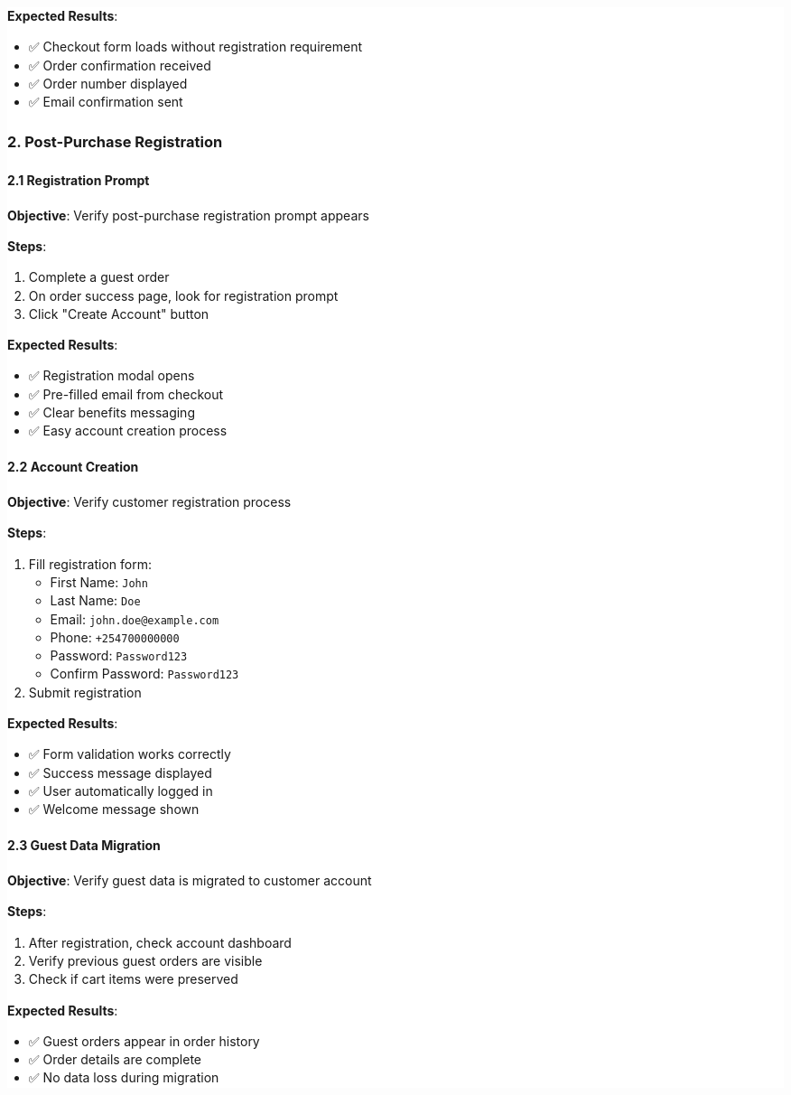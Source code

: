 **Expected Results**:
- ✅ Checkout form loads without registration requirement
- ✅ Order confirmation received
- ✅ Order number displayed
- ✅ Email confirmation sent

### 2. Post-Purchase Registration

#### 2.1 Registration Prompt
**Objective**: Verify post-purchase registration prompt appears

**Steps**:
1. Complete a guest order
2. On order success page, look for registration prompt
3. Click "Create Account" button

**Expected Results**:
- ✅ Registration modal opens
- ✅ Pre-filled email from checkout
- ✅ Clear benefits messaging
- ✅ Easy account creation process

#### 2.2 Account Creation
**Objective**: Verify customer registration process

**Steps**:
1. Fill registration form:
   - First Name: `John`
   - Last Name: `Doe`
   - Email: `john.doe@example.com`
   - Phone: `+254700000000`
   - Password: `Password123`
   - Confirm Password: `Password123`
2. Submit registration

**Expected Results**:
- ✅ Form validation works correctly
- ✅ Success message displayed
- ✅ User automatically logged in
- ✅ Welcome message shown

#### 2.3 Guest Data Migration
**Objective**: Verify guest data is migrated to customer account

**Steps**:
1. After registration, check account dashboard
2. Verify previous guest orders are visible
3. Check if cart items were preserved

**Expected Results**:
- ✅ Guest orders appear in order history
- ✅ Order details are complete
- ✅ No data loss during migration
